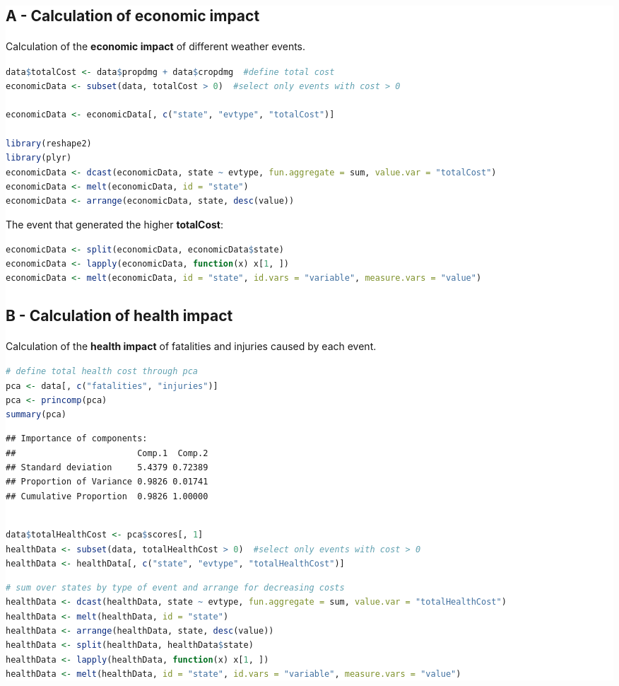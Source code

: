 
A - Calculation of economic impact
--------------------------------

Calculation of the **economic impact** of different weather events. 

```r
data$totalCost <- data$propdmg + data$cropdmg  #define total cost
economicData <- subset(data, totalCost > 0)  #select only events with cost > 0

economicData <- economicData[, c("state", "evtype", "totalCost")]

library(reshape2)
library(plyr)
economicData <- dcast(economicData, state ~ evtype, fun.aggregate = sum, value.var = "totalCost")
economicData <- melt(economicData, id = "state")
economicData <- arrange(economicData, state, desc(value))
```


The event that generated the higher **totalCost**:

```r
economicData <- split(economicData, economicData$state)
economicData <- lapply(economicData, function(x) x[1, ])
economicData <- melt(economicData, id = "state", id.vars = "variable", measure.vars = "value")
```



B - Calculation of health impact
------------------------------

Calculation of the **health impact** of fatalities and injuries caused by each event. 

```r
# define total health cost through pca
pca <- data[, c("fatalities", "injuries")]
pca <- princomp(pca)
summary(pca)
```

```
## Importance of components:
##                        Comp.1  Comp.2
## Standard deviation     5.4379 0.72389
## Proportion of Variance 0.9826 0.01741
## Cumulative Proportion  0.9826 1.00000
```

```r

data$totalHealthCost <- pca$scores[, 1]
healthData <- subset(data, totalHealthCost > 0)  #select only events with cost > 0
healthData <- healthData[, c("state", "evtype", "totalHealthCost")]
```



```r
# sum over states by type of event and arrange for decreasing costs
healthData <- dcast(healthData, state ~ evtype, fun.aggregate = sum, value.var = "totalHealthCost")
healthData <- melt(healthData, id = "state")
healthData <- arrange(healthData, state, desc(value))
healthData <- split(healthData, healthData$state)
healthData <- lapply(healthData, function(x) x[1, ])
healthData <- melt(healthData, id = "state", id.vars = "variable", measure.vars = "value")
```
